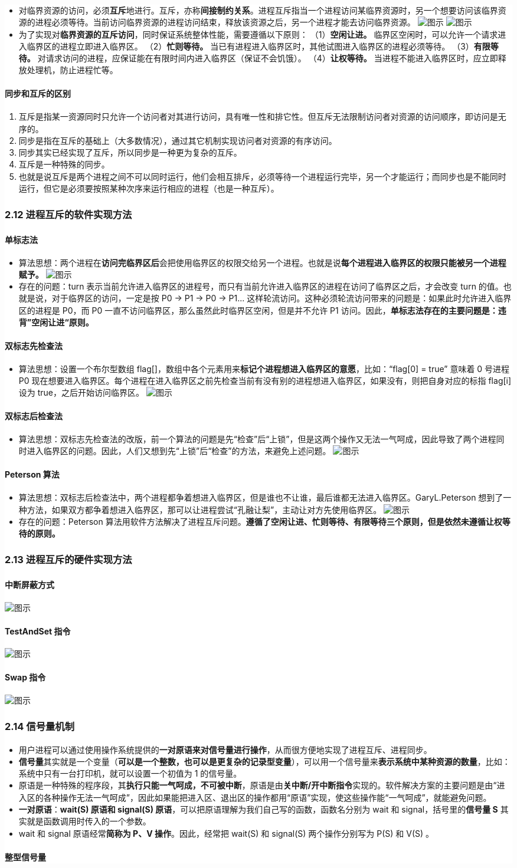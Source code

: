 * 对临界资源的访问，必须**互斥**地进行。互斥，亦称**间接制约关系**。进程互斥指当一个进程访问某临界资源时，另一个想要访问该临界资源的进程必须等待。当前访问临界资源的进程访问结束，释放该资源之后，另一个进程才能去访问临界资源。
![图示](https://img-blog.csdnimg.cn/bb005bf624d04c90b4f490a3d1093956.png)
![图示](https://img-blog.csdnimg.cn/4338c8b67af349498d71d94b0872034e.png?x-oss-process=image/watermark,type_ZmFuZ3poZW5naGVpdGk,shadow_10,text_aHR0cHM6Ly9ibG9nLmNzZG4ubmV0L3dlaXhpbl80NjQ5NzUwMw==,size_16,color_FFFFFF,t_70)
* 为了实现对**临界资源的互斥访问**，同时保证系统整体性能，需要遵循以下原则：
（1）**空闲让进。** 临界区空闲时，可以允许一个请求进入临界区的进程立即进入临界区。
（2）**忙则等待。** 当已有进程进入临界区时，其他试图进入临界区的进程必须等待。
（3）**有限等待。** 对请求访问的进程，应保证能在有限时间内进入临界区（保证不会饥饿）。
（4）**让权等待。** 当进程不能进入临界区时，应立即释放处理机，防止进程忙等。
#### 同步和互斥的区别
1. 互斥是指某一资源同时只允许一个访问者对其进行访问，具有唯一性和排它性。但互斥无法限制访问者对资源的访问顺序，即访问是无序的。
2. 同步是指在互斥的基础上（大多数情况），通过其它机制实现访问者对资源的有序访问。
3. 同步其实已经实现了互斥，所以同步是一种更为复杂的互斥。
4. 互斥是一种特殊的同步。
5. 也就是说互斥是两个进程之间不可以同时运行，他们会相互排斥，必须等待一个进程运行完毕，另一个才能运行；而同步也是不能同时运行，但它是必须要按照某种次序来运行相应的进程（也是一种互斥）。
### 2.12 进程互斥的软件实现方法
#### 单标志法
* 算法思想：两个进程在**访问完临界区后**会把使用临界区的权限交给另一个进程。也就是说**每个进程进入临界区的权限只能被另一个进程赋予。**
![图示](https://img-blog.csdnimg.cn/823a7d661b054725abbe3538b0ec5b3a.png?x-oss-process=image/watermark,type_ZmFuZ3poZW5naGVpdGk,shadow_10,text_aHR0cHM6Ly9ibG9nLmNzZG4ubmV0L3dlaXhpbl80NjQ5NzUwMw==,size_16,color_FFFFFF,t_70)
* 存在的问题：turn 表示当前允许进入临界区的进程号，而只有当前允许进入临界区的进程在访问了临界区之后，才会改变 turn 的值。也就是说，对于临界区的访问，一定是按 P0 -> P1 -> P0 -> P1... 这样轮流访问。这种必须轮流访问带来的问题是：如果此时允许进入临界区的进程是 P0，而 P0 一直不访问临界区，那么虽然此时临界区空闲，但是并不允许 P1 访问。因此，**单标志法存在的主要问题是：违背”空闲让进“原则。** 
#### 双标志先检查法
* 算法思想：设置一个布尔型数组 flag[]，数组中各个元素用来**标记个进程想进入临界区的意愿**，比如：“flag[0] = true” 意味着 0 号进程 P0 现在想要进入临界区。每个进程在进入临界区之前先检查当前有没有别的进程想进入临界区，如果没有，则把自身对应的标指 flag[i] 设为 true，之后开始访问临界区。
![图示](https://img-blog.csdnimg.cn/e5e825e57cca44838b21e71e24f45942.png?x-oss-process=image/watermark,type_ZmFuZ3poZW5naGVpdGk,shadow_10,text_aHR0cHM6Ly9ibG9nLmNzZG4ubmV0L3dlaXhpbl80NjQ5NzUwMw==,size_16,color_FFFFFF,t_70)
#### 双标志后检查法
* 算法思想：双标志先检查法的改版，前一个算法的问题是先“检查”后“上锁”，但是这两个操作又无法一气呵成，因此导致了两个进程同时进入临界区的问题。因此，人们又想到先“上锁”后“检查”的方法，来避免上述问题。
![图示](https://img-blog.csdnimg.cn/69a7f47145264e84aae64144dcdb9151.png?x-oss-process=image/watermark,type_ZmFuZ3poZW5naGVpdGk,shadow_10,text_aHR0cHM6Ly9ibG9nLmNzZG4ubmV0L3dlaXhpbl80NjQ5NzUwMw==,size_16,color_FFFFFF,t_70)
#### Peterson 算法
* 算法思想：双标志后检查法中，两个进程都争着想进入临界区，但是谁也不让谁，最后谁都无法进入临界区。GaryL.Peterson 想到了一种方法，如果双方都争着想进入临界区，那可以让进程尝试“孔融让梨”，主动让对方先使用临界区。
![图示](https://img-blog.csdnimg.cn/457187f7c1ab47638f17b2dfda904692.png?x-oss-process=image/watermark,type_ZmFuZ3poZW5naGVpdGk,shadow_10,text_aHR0cHM6Ly9ibG9nLmNzZG4ubmV0L3dlaXhpbl80NjQ5NzUwMw==,size_16,color_FFFFFF,t_70)
* 存在的问题：Peterson 算法用软件方法解决了进程互斥问题。**遵循了空闲让进、忙则等待、有限等待三个原则，但是依然未遵循让权等待的原则。**
### 2.13 进程互斥的硬件实现方法
#### 中断屏蔽方式
![图示](https://img-blog.csdnimg.cn/bb6b90cae8e441cd8e65df2f94d034b7.png?x-oss-process=image/watermark,type_ZmFuZ3poZW5naGVpdGk,shadow_10,text_aHR0cHM6Ly9ibG9nLmNzZG4ubmV0L3dlaXhpbl80NjQ5NzUwMw==,size_16,color_FFFFFF,t_70)
#### TestAndSet 指令
![图示](https://img-blog.csdnimg.cn/a40eee7df2314e60aa46f69dbdf55020.png?x-oss-process=image/watermark,type_ZmFuZ3poZW5naGVpdGk,shadow_10,text_aHR0cHM6Ly9ibG9nLmNzZG4ubmV0L3dlaXhpbl80NjQ5NzUwMw==,size_16,color_FFFFFF,t_70)
#### Swap 指令
![图示](https://img-blog.csdnimg.cn/9f7bab9c41e240188959497b49bd4b74.png?x-oss-process=image/watermark,type_ZmFuZ3poZW5naGVpdGk,shadow_10,text_aHR0cHM6Ly9ibG9nLmNzZG4ubmV0L3dlaXhpbl80NjQ5NzUwMw==,size_16,color_FFFFFF,t_70)
### 2.14 信号量机制
* 用户进程可以通过使用操作系统提供的**一对原语来对信号量进行操作**，从而很方便地实现了进程互斥、进程同步。
* **信号量**其实就是一个变量（**可以是一个整数，也可以是更复杂的记录型变量**），可以用一个信号量来**表示系统中某种资源的数量**，比如：系统中只有一台打印机，就可以设置一个初值为 1 的信号量。
* 原语是一种特殊的程序段，其**执行只能一气呵成，不可被中断**，原语是由**关中断/开中断指令**实现的。软件解决方案的主要问题是由“进入区的各种操作无法一气呵成”，因此如果能把进入区、退出区的操作都用“原语”实现，使这些操作能“一气呵成”，就能避免问题。
* **一对原语**：**wait(S) 原语和 signal(S) 原语**，可以把原语理解为我们自己写的函数，函数名分别为 wait 和 signal，括号里的**信号量 S** 其实就是函数调用时传入的一个参数。
* wait 和 signal 原语经常**简称为 P、V 操作**。因此，经常把 wait(S) 和 signal(S) 两个操作分别写为 P(S) 和 V(S) 。
#### 整型信号量